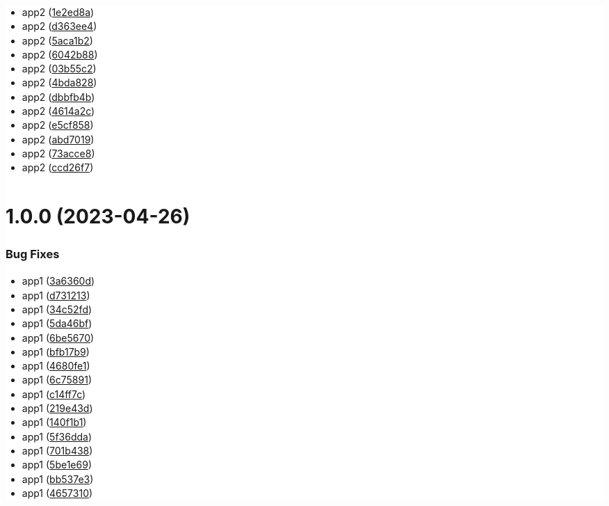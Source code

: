 * app2 ([1e2ed8a](https://github.com/thejaswitricon/semantic-release/commit/1e2ed8a5320a43a16d9e08c17aee7ade1219571e))
* app2 ([d363ee4](https://github.com/thejaswitricon/semantic-release/commit/d363ee48c2880122cf3bdbd0360e66a87538ab26))
* app2 ([5aca1b2](https://github.com/thejaswitricon/semantic-release/commit/5aca1b2950e0efed6defc99b8b9731d36b7162c6))
* app2 ([6042b88](https://github.com/thejaswitricon/semantic-release/commit/6042b889a6aca9a4bc643689323128d13472de8e))
* app2 ([03b55c2](https://github.com/thejaswitricon/semantic-release/commit/03b55c2df57f46cfc3055108a4a6de3bfd8443ab))
* app2 ([4bda828](https://github.com/thejaswitricon/semantic-release/commit/4bda828691624bf991fd43bfe0ae4dc600938a26))
* app2 ([dbbfb4b](https://github.com/thejaswitricon/semantic-release/commit/dbbfb4b81a638dfc52cec7e011656cfbb6897805))
* app2 ([4614a2c](https://github.com/thejaswitricon/semantic-release/commit/4614a2c0584431518bd4948c1da794460b6fb75d))
* app2 ([e5cf858](https://github.com/thejaswitricon/semantic-release/commit/e5cf858262e88dee0e60d486cc8bc620b98139cd))
* app2 ([abd7019](https://github.com/thejaswitricon/semantic-release/commit/abd70198c7e6ee536421a5d304928714127795a7))
* app2 ([73acce8](https://github.com/thejaswitricon/semantic-release/commit/73acce86d28c52fce858d86bc101eaf9c9cc5512))
* app2 ([ccd26f7](https://github.com/thejaswitricon/semantic-release/commit/ccd26f71df73e0aa953f76fc3842471c39669b5a))

# 1.0.0 (2023-04-26)


### Bug Fixes

* app1 ([3a6360d](https://github.com/thejaswitricon/semantic-release/commit/3a6360daab4f4479483fb84a6418e55b639b02a9))
* app1 ([d731213](https://github.com/thejaswitricon/semantic-release/commit/d7312136965f211c61f3991de7d495e43a1506ce))
* app1 ([34c52fd](https://github.com/thejaswitricon/semantic-release/commit/34c52fdf3a0fa3e4126e6f85ad0d89a4a55cfcdc))
* app1 ([5da46bf](https://github.com/thejaswitricon/semantic-release/commit/5da46bfa9ac98053b2fac256fa1060f9d7b8894a))
* app1 ([6be5670](https://github.com/thejaswitricon/semantic-release/commit/6be5670418e643ae3a29f19274bac4708b27a874))
* app1 ([bfb17b9](https://github.com/thejaswitricon/semantic-release/commit/bfb17b984169a9bc8a20c42d308b6d64da7e4a73))
* app1 ([4680fe1](https://github.com/thejaswitricon/semantic-release/commit/4680fe1af526cd9610e89adaaf3fb17464aca05e))
* app1 ([6c75891](https://github.com/thejaswitricon/semantic-release/commit/6c7589119b15391ee30e06464fe775e43175d667))
* app1 ([c14ff7c](https://github.com/thejaswitricon/semantic-release/commit/c14ff7c578d71eb8f4549473d74f419477a3a498))
* app1 ([219e43d](https://github.com/thejaswitricon/semantic-release/commit/219e43d4f528b85af47d628eb03fb105129af262))
* app1 ([140f1b1](https://github.com/thejaswitricon/semantic-release/commit/140f1b1d4c7e08edd21953361aa9cfa9192c4b20))
* app1 ([5f36dda](https://github.com/thejaswitricon/semantic-release/commit/5f36ddad0cc0f9670d0161fe3e657c26c2bf719b))
* app1 ([701b438](https://github.com/thejaswitricon/semantic-release/commit/701b438721cc27962de9ece5fd2d999e0af7ea7f))
* app1 ([5be1e69](https://github.com/thejaswitricon/semantic-release/commit/5be1e6954c8e87fe6d6dd0cbbc9d128bd2e38841))
* app1 ([bb537e3](https://github.com/thejaswitricon/semantic-release/commit/bb537e3aac4271ea8a24041c312f71048c14a0df))
* app1 ([4657310](https://github.com/thejaswitricon/semantic-release/commit/4657310c201f4909234bd39215615b8aed1571d2))